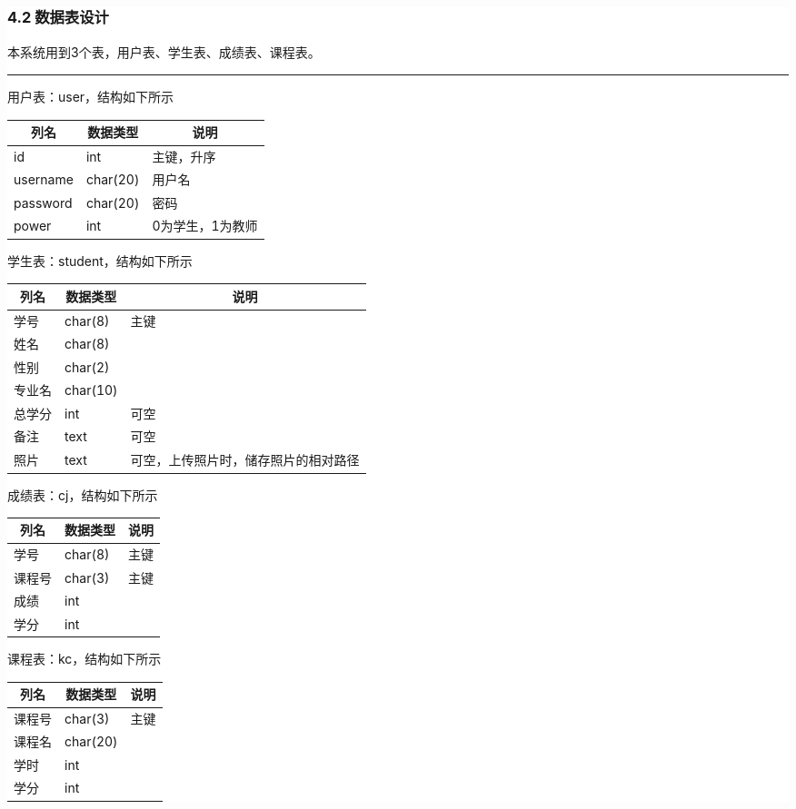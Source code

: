 
### 4.2 数据表设计

本系统用到3个表，用户表、学生表、成绩表、课程表。

---

用户表：user，结构如下所示

| 列名     | 数据类型 | 说明             |
| -------- | -------- | ---------------- |
| id       | int      | 主键，升序       |
| username | char(20) | 用户名           |
| password | char(20) | 密码             |
| power    | int      | 0为学生，1为教师 |

学生表：student，结构如下所示

| 列名   | 数据类型 | 说明                                 |
| ------ | -------- | ------------------------------------ |
| 学号   | char(8)  | 主键                                 |
| 姓名   | char(8)  |                                      |
| 性别   | char(2)  |                                      |
| 专业名 | char(10) |                                      |
| 总学分 | int      | 可空                                 |
| 备注   | text     | 可空                                 |
| 照片   | text     | 可空，上传照片时，储存照片的相对路径 |

成绩表：cj，结构如下所示

| 列名   | 数据类型 | 说明 |
| ------ | -------- | ---- |
| 学号   | char(8)  | 主键 |
| 课程号 | char(3)  | 主键 |
| 成绩   | int      |      |
| 学分   | int      |      |

课程表：kc，结构如下所示

| 列名   | 数据类型 | 说明 |
| ------ | -------- | ---- |
| 课程号 | char(3)  | 主键 |
| 课程名 | char(20) |      |
| 学时   | int      |      |
| 学分   | int      |      |
